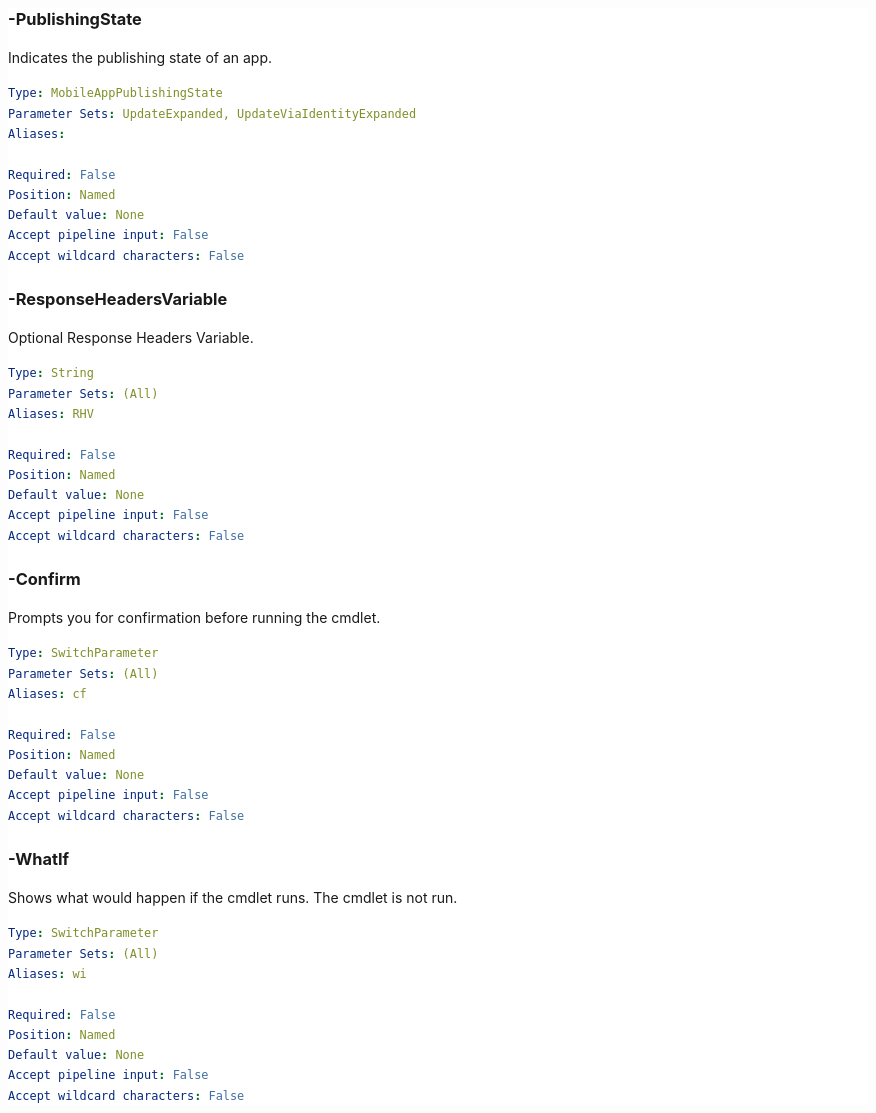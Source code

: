 ### -PublishingState
Indicates the publishing state of an app.

```yaml
Type: MobileAppPublishingState
Parameter Sets: UpdateExpanded, UpdateViaIdentityExpanded
Aliases:

Required: False
Position: Named
Default value: None
Accept pipeline input: False
Accept wildcard characters: False
```

### -ResponseHeadersVariable
Optional Response Headers Variable.

```yaml
Type: String
Parameter Sets: (All)
Aliases: RHV

Required: False
Position: Named
Default value: None
Accept pipeline input: False
Accept wildcard characters: False
```

### -Confirm
Prompts you for confirmation before running the cmdlet.

```yaml
Type: SwitchParameter
Parameter Sets: (All)
Aliases: cf

Required: False
Position: Named
Default value: None
Accept pipeline input: False
Accept wildcard characters: False
```

### -WhatIf
Shows what would happen if the cmdlet runs.
The cmdlet is not run.

```yaml
Type: SwitchParameter
Parameter Sets: (All)
Aliases: wi

Required: False
Position: Named
Default value: None
Accept pipeline input: False
Accept wildcard characters: False
```

